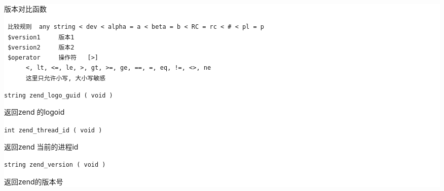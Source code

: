 版本对比函数
```
 比较规则  any string < dev < alpha = a < beta = b < RC = rc < # < pl = p
 $version1     版本1
 $version2     版本2
 $operator     操作符   [>]
      <, lt, <=, le, >, gt, >=, ge, ==, =, eq, !=, <>, ne
      这里只允许小写, 大小写敏感
```

`string zend_logo_guid ( void )`

返回zend 的logoid

`int zend_thread_id ( void )`

返回zend 当前的进程id

`string zend_version ( void )`

返回zend的版本号
